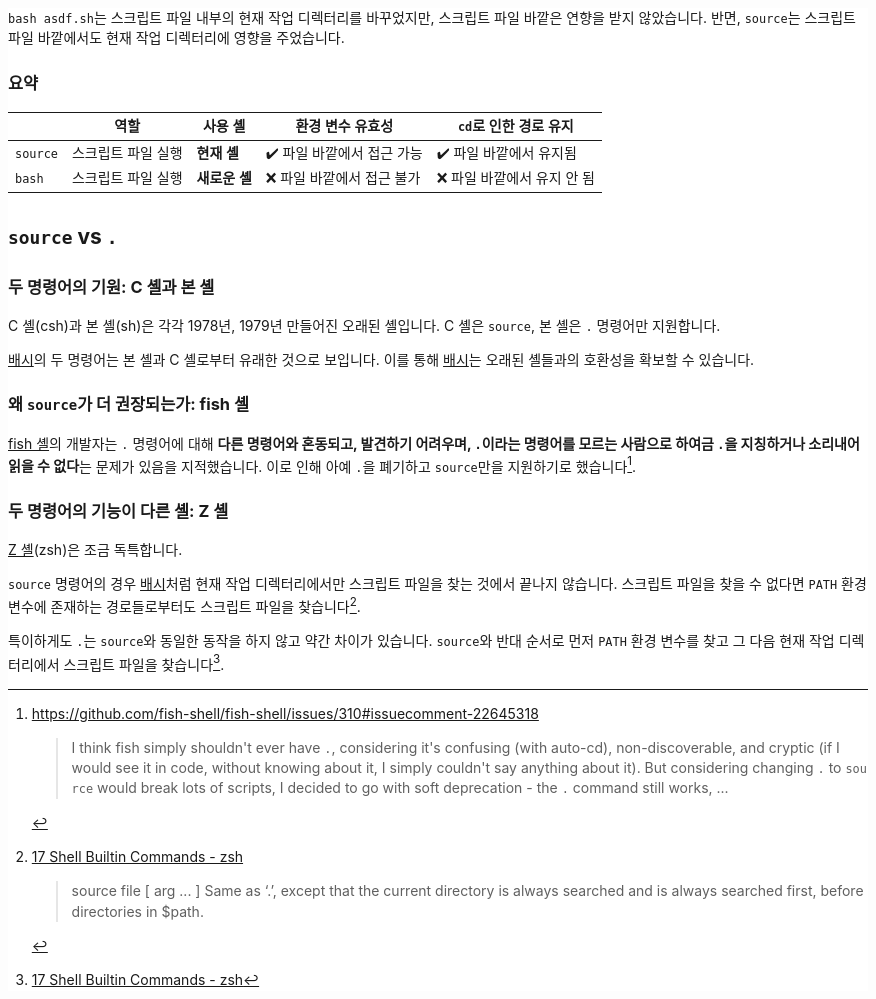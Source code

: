 `bash asdf.sh`는 스크립트 파일 내부의 현재 작업 디렉터리를 바꾸었지만, 스크립트 파일 바깥은 연향을 받지 않았습니다. 반면, `source`는 스크립트 파일 바깥에서도 현재 작업 디렉터리에 영향을 주었습니다.

### 요약

|          | 역할               | 사용 셸       | 환경 변수 유효성           | `cd`로 인한 경로 유지       |
| -------- | ------------------ | ------------- | -------------------------- | --------------------------- |
| `source` | 스크립트 파일 실행 | **현재 셸**   | ✔️ 파일 바깥에서 접근 가능 | ✔️ 파일 바깥에서 유지됨     |
| `bash`   | 스크립트 파일 실행 | **새로운 셸** | ❌ 파일 바깥에서 접근 불가 | ❌ 파일 바깥에서 유지 안 됨 |

## `source` vs `.`

### 두 명령어의 기원: C 셸과 본 셸

C 셸(csh)과 본 셸(sh)은 각각 1978년, 1979년 만들어진 오래된 셸입니다. C 셸은 `source`, 본 셸은 `.` 명령어만 지원합니다.

[배시]의 두 명령어는 본 셸과 C 셸로부터 유래한 것으로 보입니다. 이를 통해 [배시]는 오래된 셸들과의 호환성을 확보할 수 있습니다.

### 왜 `source`가 더 권장되는가: fish 셸

[fish 셸](https://fishshell.com/)의 개발자는 `.` 명령어에 대해 **다른 명령어와 혼동되고, 발견하기 어려우며, `.`이라는 명령어를 모르는 사람으로 하여금 `.`을 지칭하거나 소리내어 읽을 수 없다**는 문제가 있음을 지적했습니다. 이로 인해 아예 `.`을 폐기하고 `source`만을 지원하기로 했습니다[^fish-issuecomment].

[^fish-issuecomment]:
    <https://github.com/fish-shell/fish-shell/issues/310#issuecomment-22645318>

    > I think fish simply shouldn't ever have `.`, considering it's confusing (with auto-cd), non-discoverable, and cryptic (if I would see it in code, without knowing about it, I simply couldn't say anything about it). But considering changing `.` to `source` would break lots of scripts, I decided to go with soft deprecation - the `.` command still works, ...

### 두 명령어의 기능이 다른 셸: Z 셸

[Z 셸](http://zsh.sourceforge.net/)(zsh)은 조금 독특합니다.

`source` 명령어의 경우 [배시]처럼 현재 작업 디렉터리에서만 스크립트 파일을 찾는 것에서 끝나지 않습니다. 스크립트 파일을 찾을 수 없다면 `PATH` 환경 변수에 존재하는 경로들로부터도 스크립트 파일을 찾습니다[^zsh-source].

특이하게도 `.`는 `source`와 동일한 동작을 하지 않고 약간 차이가 있습니다. `source`와 반대 순서로 먼저 `PATH` 환경 변수를 찾고 그 다음 현재 작업 디렉터리에서 스크립트 파일을 찾습니다[^zsh-dot].

[^zsh-source]:
    [17 Shell Builtin Commands - zsh](http://zsh.sourceforge.net/Doc/Release/Shell-Builtin-Commands.html)

    > source file [ arg ... ]
    > Same as ‘.’, except that the current directory is always searched and is always searched first, before directories in $path.

[^zsh-dot]:
    [17 Shell Builtin Commands - zsh](http://zsh.sourceforge.net/Doc/Release/Shell-Builtin-Commands.html)


[배시]: https://linux.die.net/man/1/bash